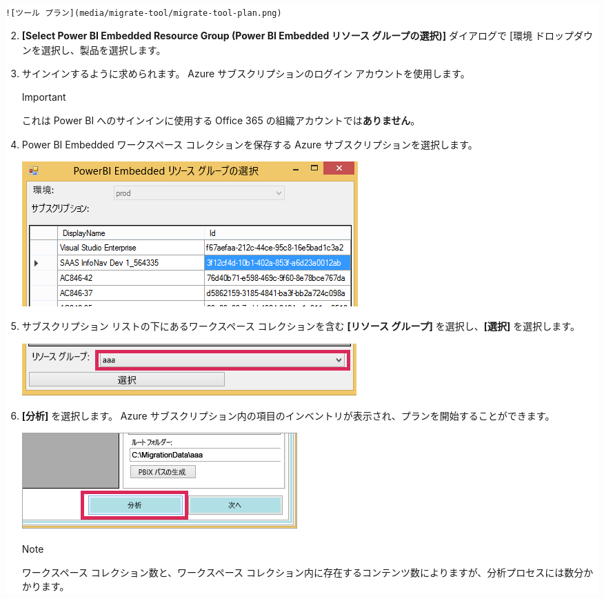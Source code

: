     ![ツール プラン](media/migrate-tool/migrate-tool-plan.png)

2. **[Select Power BI Embedded Resource Group (Power BI Embedded リソース グループの選択)]** ダイアログで [環境 ドロップダウンを選択し、製品を選択します。

3. サインインするように求められます。 Azure サブスクリプションのログイン アカウントを使用します。

   > [!IMPORTANT]
   > これは Power BI へのサインインに使用する Office 365 の組織アカウントでは**ありません**。

4. Power BI Embedded ワークスペース コレクションを保存する Azure サブスクリプションを選択します。

    ![リソース グループ](media/migrate-tool/migrate-tool-select-resource-group.png)
5. サブスクリプション リストの下にあるワークスペース コレクションを含む **[リソース グループ]** を選択し、**[選択]** を選択します。

    ![リソース グループの選択](media/migrate-tool/migrate-tool-select-resource-group2.png)

6. **[分析]** を選択します。 Azure サブスクリプション内の項目のインベントリが表示され、プランを開始することができます。

    ![グループの分析](media/migrate-tool/migrate-tool-analyze-group.png)

   > [!NOTE]
   > ワークスペース コレクション数と、ワークスペース コレクション内に存在するコンテンツ数によりますが、分析プロセスには数分かかります。
